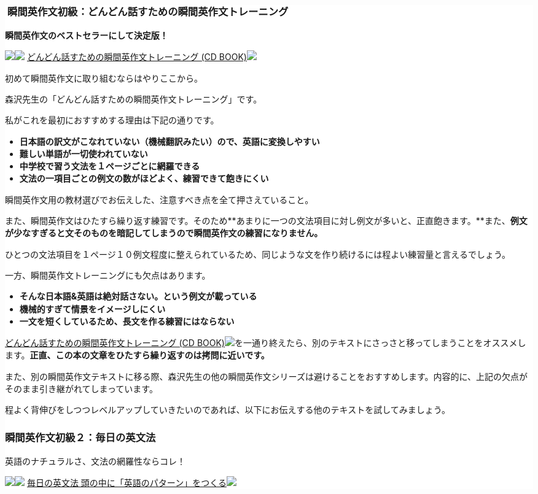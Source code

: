 ###  瞬間英作文初級：どんどん話すための瞬間英作文トレーニング

**瞬間英作文のベストセラーにして決定版！**

[![](//ws-fe.amazon-adsystem.com/widgets/q?_encoding=UTF8&MarketPlace=JP&ASIN=4860641345&ServiceVersion=20070822&ID=AsinImage&WS=1&Format=_SL250_&tag=28nikki-22)](https://www.amazon.co.jp/gp/product/4860641345/ref=as_li_tl?ie=UTF8&camp=247&creative=1211&creativeASIN=4860641345&linkCode=as2&tag=28nikki-22&linkId=932176179be5dc0461abfbb5c5b91966)![](//ir-jp.amazon-adsystem.com/e/ir?t=28nikki-22&l=am2&o=9&a=4860641345) [どんどん話すための瞬間英作文トレーニング (CD BOOK)](https://www.amazon.co.jp/gp/product/4860641345/ref=as_li_tl?ie=UTF8&camp=247&creative=1211&creativeASIN=4860641345&linkCode=as2&tag=28nikki-22&linkId=4552de9cfeeeafc450cc085d09c442cd)![](//ir-jp.amazon-adsystem.com/e/ir?t=28nikki-22&l=am2&o=9&a=4860641345)

初めて瞬間英作文に取り組むならはやりここから。

森沢先生の「どんどん話すための瞬間英作文トレーニング」です。

私がこれを最初におすすめする理由は下記の通りです。

- **日本語の訳文がこなれていない（機械翻訳みたい）ので、英語に変換しやすい**
- **難しい単語が一切使われていない**
- **中学校で習う文法を１ページごとに網羅できる**
- **文法の一項目ごとの例文の数がほどよく、練習できて飽きにくい**

瞬間英作文用の教材選びでお伝えした、注意すべき点を全て押さえていること。

また、瞬間英作文はひたすら繰り返す練習です。そのため**あまりに一つの文法項目に対し例文が多いと、正直飽きます。**また、**例文が少なすぎると文そのものを暗記してしまうので瞬間英作文の練習になりません。**

ひとつの文法項目を１ページ１０例文程度に整えられているため、同じような文を作り続けるには程よい練習量と言えるでしょう。

一方、瞬間英作文トレーニングにも欠点はあります。

- **そんな日本語&英語は絶対話さない。という例文が載っている**
- **機械的すぎて情景をイメージしにくい**
- **一文を短くしているため、長文を作る練習にはならない**

[どんどん話すための瞬間英作文トレーニング (CD BOOK)](https://www.amazon.co.jp/gp/product/4860641345/ref=as_li_tl?ie=UTF8&camp=247&creative=1211&creativeASIN=4860641345&linkCode=as2&tag=28nikki-22&linkId=4552de9cfeeeafc450cc085d09c442cd)![](//ir-jp.amazon-adsystem.com/e/ir?t=28nikki-22&l=am2&o=9&a=4860641345)を一通り終えたら、別のテキストにさっさと移ってしまうことをオススメします。**正直、この本の文章をひたすら繰り返すのは拷問に近いです。**

また、別の瞬間英作文テキストに移る際、森沢先生の他の瞬間英作文シリーズは避けることをおすすめします。内容的に、上記の欠点がそのまま引き継がれてしまっています。

程よく背伸びをしつつレベルアップしていきたいのであれば、以下にお伝えする他のテキストを試してみましょう。

### 瞬間英作文初級２：毎日の英文法

英語のナチュラルさ、文法の網羅性ならコレ！

[![](//ws-fe.amazon-adsystem.com/widgets/q?_encoding=UTF8&MarketPlace=JP&ASIN=4023310999&ServiceVersion=20070822&ID=AsinImage&WS=1&Format=_SL250_&tag=28nikki-22)](https://www.amazon.co.jp/gp/product/4023310999/ref=as_li_tl?ie=UTF8&camp=247&creative=1211&creativeASIN=4023310999&linkCode=as2&tag=28nikki-22&linkId=3900e46a4a7e34b7e85b83043f6ea313)![](//ir-jp.amazon-adsystem.com/e/ir?t=28nikki-22&l=am2&o=9&a=4023310999) [毎日の英文法 頭の中に「英語のパターン」をつくる](https://www.amazon.co.jp/gp/product/4023310999/ref=as_li_tl?ie=UTF8&camp=247&creative=1211&creativeASIN=4023310999&linkCode=as2&tag=28nikki-22&linkId=4c55521a049c7ff03ac5f34e4ff8c158)![](//ir-jp.amazon-adsystem.com/e/ir?t=28nikki-22&l=am2&o=9&a=4023310999)
